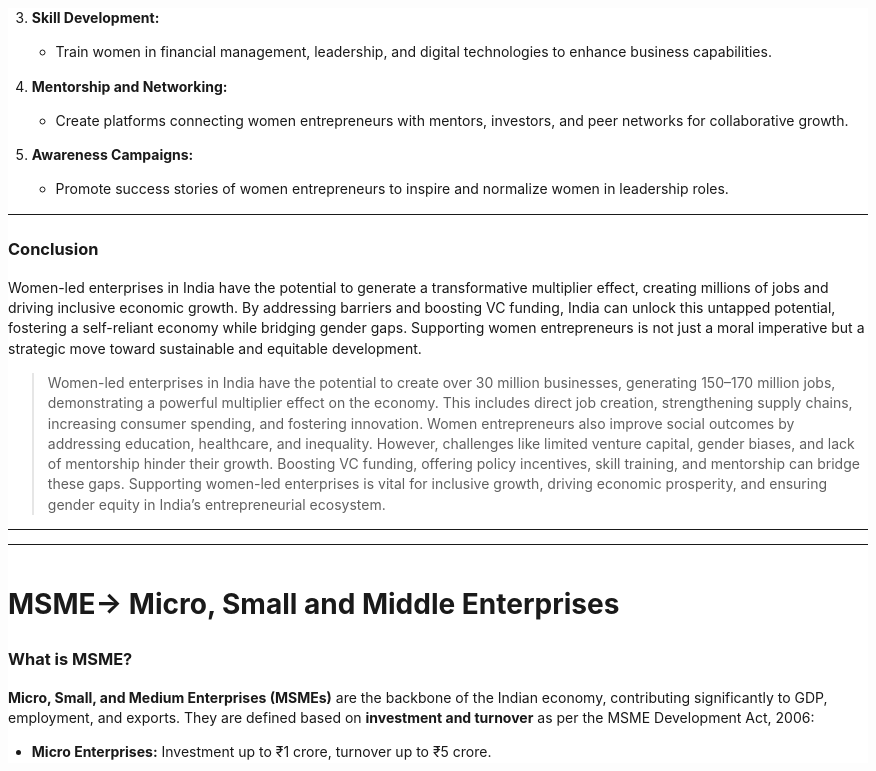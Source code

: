 3. **Skill Development:**

   - Train women in financial management, leadership, and digital technologies to enhance business capabilities.



4. **Mentorship and Networking:**

   - Create platforms connecting women entrepreneurs with mentors, investors, and peer networks for collaborative growth.



5. **Awareness Campaigns:**

   - Promote success stories of women entrepreneurs to inspire and normalize women in leadership roles.



---



### **Conclusion**



Women-led enterprises in India have the potential to generate a transformative multiplier effect, creating millions of jobs and driving inclusive economic growth. By addressing barriers and boosting VC funding, India can unlock this untapped potential, fostering a self-reliant economy while bridging gender gaps. Supporting women entrepreneurs is not just a moral imperative but a strategic move toward sustainable and equitable development.

> Women-led enterprises in India have the potential to create over 30 million businesses, generating 150–170 million jobs, demonstrating a powerful multiplier effect on the economy. This includes direct job creation, strengthening supply chains, increasing consumer spending, and fostering innovation. Women entrepreneurs also improve social outcomes by addressing education, healthcare, and inequality. However, challenges like limited venture capital, gender biases, and lack of mentorship hinder their growth. Boosting VC funding, offering policy incentives, skill training, and mentorship can bridge these gaps. Supporting women-led enterprises is vital for inclusive growth, driving economic prosperity, and ensuring gender equity in India’s entrepreneurial ecosystem.

---
---
# MSME-> Micro, Small and Middle Enterprises

### **What is MSME?**



**Micro, Small, and Medium Enterprises (MSMEs)** are the backbone of the Indian economy, contributing significantly to GDP, employment, and exports. They are defined based on **investment and turnover** as per the MSME Development Act, 2006:



- **Micro Enterprises:** Investment up to ₹1 crore, turnover up to ₹5 crore.
